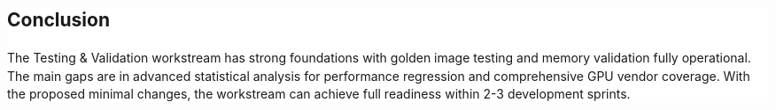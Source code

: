 ## Conclusion

The Testing & Validation workstream has strong foundations with golden image testing and memory validation fully operational. The main gaps are in advanced statistical analysis for performance regression and comprehensive GPU vendor coverage. With the proposed minimal changes, the workstream can achieve full readiness within 2-3 development sprints.
